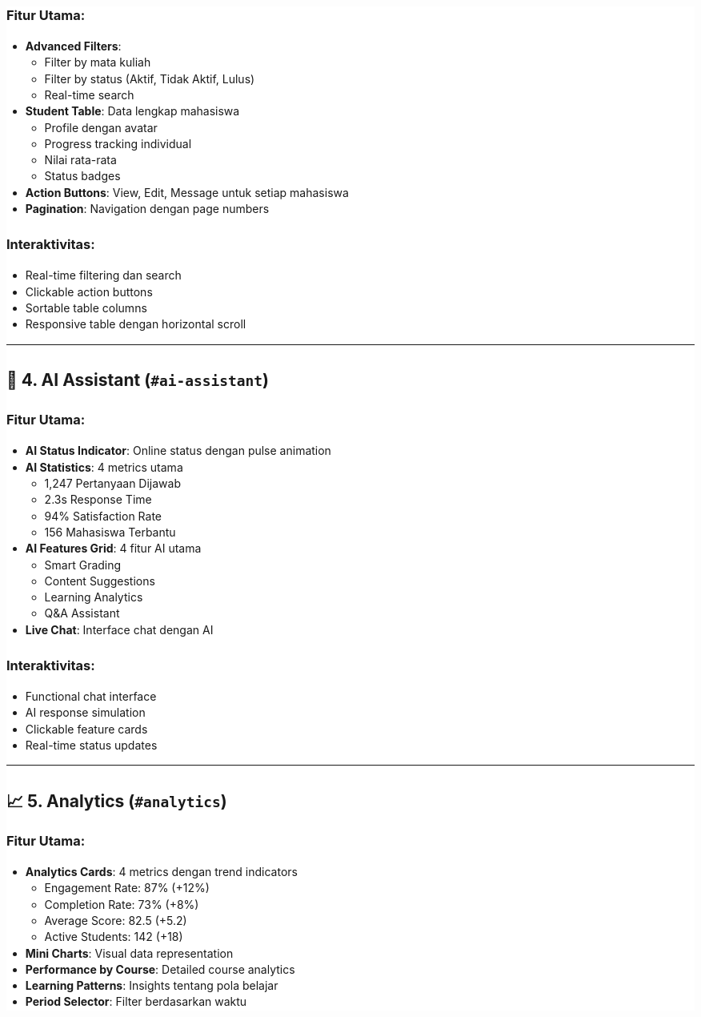 ### Fitur Utama:
- **Advanced Filters**: 
  - Filter by mata kuliah
  - Filter by status (Aktif, Tidak Aktif, Lulus)
  - Real-time search
- **Student Table**: Data lengkap mahasiswa
  - Profile dengan avatar
  - Progress tracking individual
  - Nilai rata-rata
  - Status badges
- **Action Buttons**: View, Edit, Message untuk setiap mahasiswa
- **Pagination**: Navigation dengan page numbers

### Interaktivitas:
- Real-time filtering dan search
- Clickable action buttons
- Sortable table columns
- Responsive table dengan horizontal scroll

---

## 🤖 **4. AI Assistant** (`#ai-assistant`)

### Fitur Utama:
- **AI Status Indicator**: Online status dengan pulse animation
- **AI Statistics**: 4 metrics utama
  - 1,247 Pertanyaan Dijawab
  - 2.3s Response Time
  - 94% Satisfaction Rate
  - 156 Mahasiswa Terbantu
- **AI Features Grid**: 4 fitur AI utama
  - Smart Grading
  - Content Suggestions
  - Learning Analytics
  - Q&A Assistant
- **Live Chat**: Interface chat dengan AI

### Interaktivitas:
- Functional chat interface
- AI response simulation
- Clickable feature cards
- Real-time status updates

---

## 📈 **5. Analytics** (`#analytics`)

### Fitur Utama:
- **Analytics Cards**: 4 metrics dengan trend indicators
  - Engagement Rate: 87% (+12%)
  - Completion Rate: 73% (+8%)
  - Average Score: 82.5 (+5.2)
  - Active Students: 142 (+18)
- **Mini Charts**: Visual data representation
- **Performance by Course**: Detailed course analytics
- **Learning Patterns**: Insights tentang pola belajar
- **Period Selector**: Filter berdasarkan waktu
